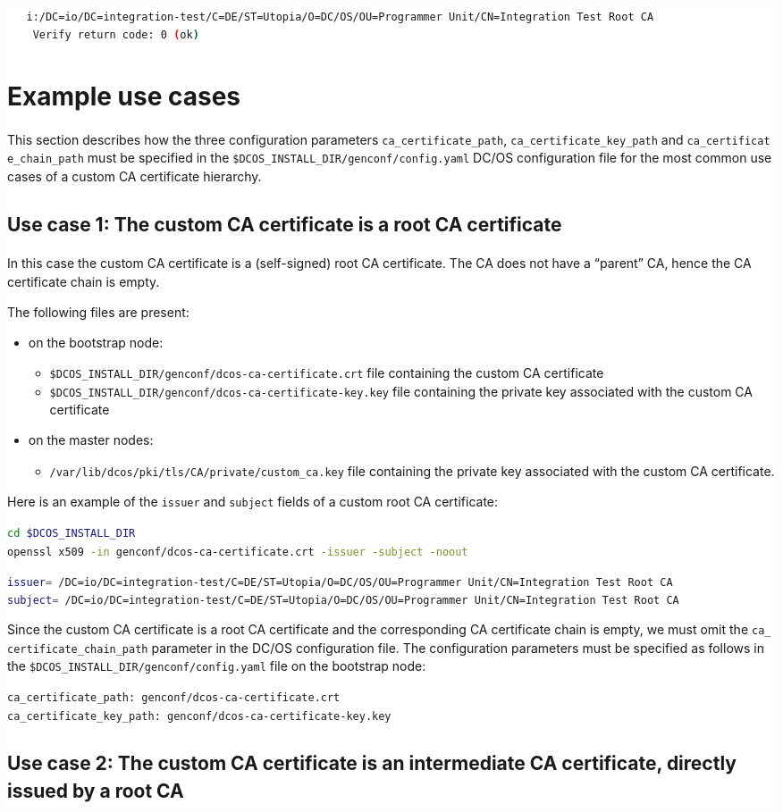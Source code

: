 ```bash
   i:/DC=io/DC=integration-test/C=DE/ST=Utopia/O=DC/OS/OU=Programmer Unit/CN=Integration Test Root CA
    Verify return code: 0 (ok)
```

# Example use cases
This section describes how the three configuration parameters `ca_certificate_path`, `ca_certificate_key_path` and `ca_certificate_chain_path` must be specified in the `$DCOS_INSTALL_DIR/genconf/config.yaml` DC/OS configuration file for the most common use cases of a custom CA certificate hierarchy.

## Use case 1: The custom CA certificate is a root CA certificate
In this case the custom CA certificate is a (self-signed) root CA certificate. The CA does not have a “parent” CA, hence the CA certificate chain is empty.

The following files are present:

- on the bootstrap node:
    - `$DCOS_INSTALL_DIR/genconf/dcos-ca-certificate.crt` file containing the custom CA certificate
    - `$DCOS_INSTALL_DIR/genconf/dcos-ca-certificate-key.key` file containing the private key associated with the custom CA certificate

- on the master nodes:
    - `/var/lib/dcos/pki/tls/CA/private/custom_ca.key` file containing the private key associated with the custom CA certificate.

Here is an example of the `issuer` and `subject` fields of a custom root CA certificate:

```bash
cd $DCOS_INSTALL_DIR
openssl x509 -in genconf/dcos-ca-certificate.crt -issuer -subject -noout
```
```bash
issuer= /DC=io/DC=integration-test/C=DE/ST=Utopia/O=DC/OS/OU=Programmer Unit/CN=Integration Test Root CA
subject= /DC=io/DC=integration-test/C=DE/ST=Utopia/O=DC/OS/OU=Programmer Unit/CN=Integration Test Root CA
```

Since the custom CA certificate is a root CA certificate and the corresponding CA certificate chain is empty, we must omit the `ca_certificate_chain_path` parameter in the DC/OS configuration file. The configuration parameters must be specified as follows in the `$DCOS_INSTALL_DIR/genconf/config.yaml` file on the bootstrap node:

```bash
ca_certificate_path: genconf/dcos-ca-certificate.crt
ca_certificate_key_path: genconf/dcos-ca-certificate-key.key
```

## Use case 2: The custom CA certificate is an intermediate CA certificate, directly issued by a root CA
